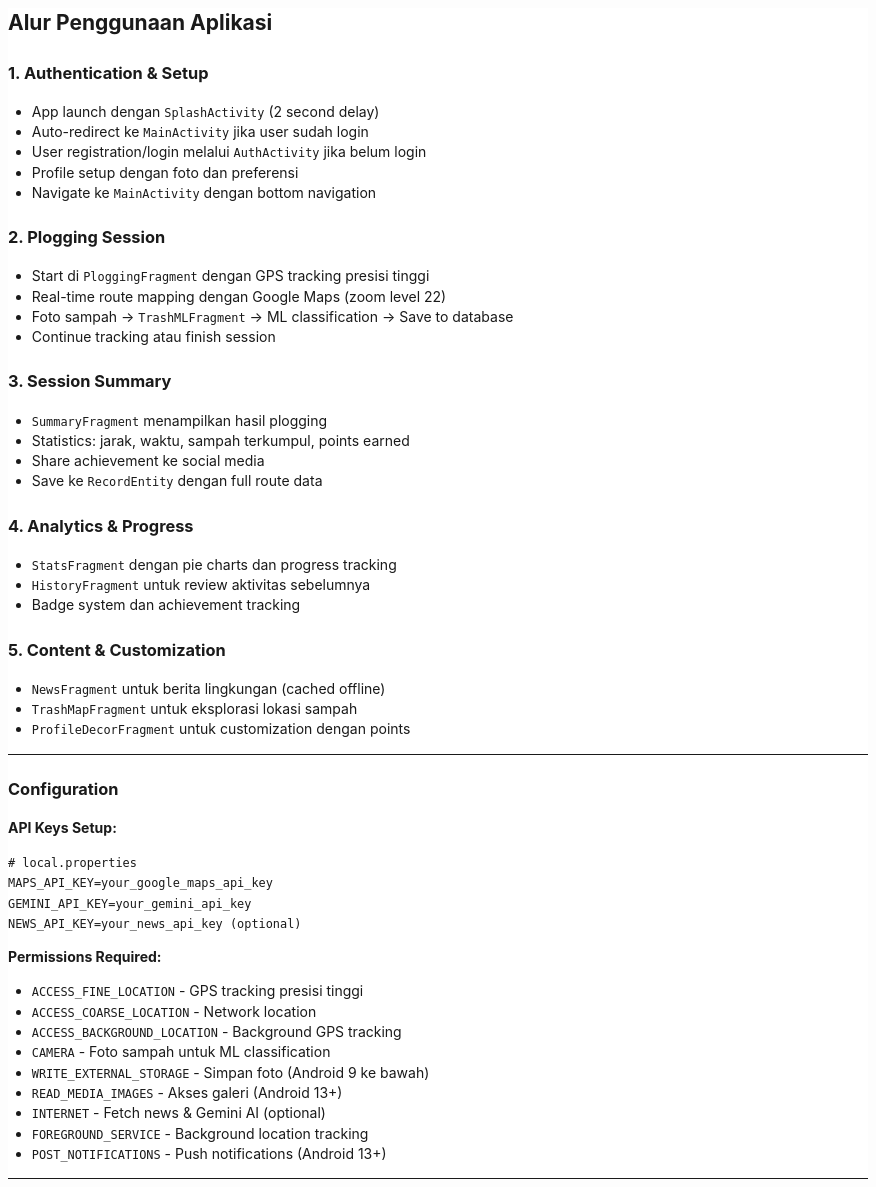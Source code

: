 
## Alur Penggunaan Aplikasi

### 1. **Authentication & Setup**
- App launch dengan `SplashActivity` (2 second delay)
- Auto-redirect ke `MainActivity` jika user sudah login
- User registration/login melalui `AuthActivity` jika belum login
- Profile setup dengan foto dan preferensi
- Navigate ke `MainActivity` dengan bottom navigation


### 2. **Plogging Session**
- Start di `PloggingFragment` dengan GPS tracking presisi tinggi
- Real-time route mapping dengan Google Maps (zoom level 22)
- Foto sampah → `TrashMLFragment` → ML classification → Save to database
- Continue tracking atau finish session

### 3. **Session Summary**
- `SummaryFragment` menampilkan hasil plogging
- Statistics: jarak, waktu, sampah terkumpul, points earned
- Share achievement ke social media
- Save ke `RecordEntity` dengan full route data

### 4. **Analytics & Progress**
- `StatsFragment` dengan pie charts dan progress tracking
- `HistoryFragment` untuk review aktivitas sebelumnya
- Badge system dan achievement tracking

### 5. **Content & Customization**
- `NewsFragment` untuk berita lingkungan (cached offline)
- `TrashMapFragment` untuk eksplorasi lokasi sampah
- `ProfileDecorFragment` untuk customization dengan points

---
### Configuration

**API Keys Setup:**
```properties
# local.properties
MAPS_API_KEY=your_google_maps_api_key
GEMINI_API_KEY=your_gemini_api_key
NEWS_API_KEY=your_news_api_key (optional)
```

**Permissions Required:**
- `ACCESS_FINE_LOCATION` - GPS tracking presisi tinggi
- `ACCESS_COARSE_LOCATION` - Network location
- `ACCESS_BACKGROUND_LOCATION` - Background GPS tracking
- `CAMERA` - Foto sampah untuk ML classification
- `WRITE_EXTERNAL_STORAGE` - Simpan foto (Android 9 ke bawah)
- `READ_MEDIA_IMAGES` - Akses galeri (Android 13+)
- `INTERNET` - Fetch news & Gemini AI (optional)
- `FOREGROUND_SERVICE` - Background location tracking
- `POST_NOTIFICATIONS` - Push notifications (Android 13+)
---
